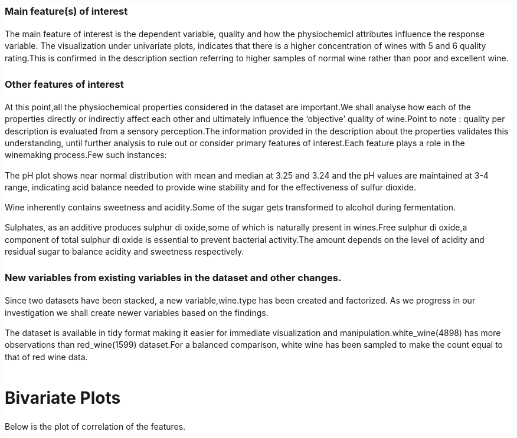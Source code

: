 ### Main feature(s) of interest

The main feature of interest is the dependent variable, quality and how
the physiochemicl attributes influence the response variable. The
visualization under univariate plots, indicates that there is a higher
concentration of wines with 5 and 6 quality rating.This is confirmed in
the description section referring to higher samples of normal wine
rather than poor and excellent wine.

### Other features of interest

At this point,all the physiochemical properties considered in the
dataset are important.We shall analyse how each of the properties
directly or indirectly affect each other and ultimately influence the
‘objective’ quality of wine.Point to note : quality per description is
evaluated from a sensory perception.The information provided in the
description about the properties validates this understanding, until
further analysis to rule out or consider primary features of
interest.Each feature plays a role in the winemaking process.Few such
instances:

The pH plot shows near normal distribution with mean and median at 3.25
and 3.24 and the pH values are maintained at 3-4 range, indicating acid
balance needed to provide wine stability and for the effectiveness of
sulfur dioxide.

Wine inherently contains sweetness and acidity.Some of the sugar gets
transformed to alcohol during fermentation.

Sulphates, as an additive produces sulphur di oxide,some of which is
naturally present in wines.Free sulphur di oxide,a component of total
sulphur di oxide is essential to prevent bacterial activity.The amount
depends on the level of acidity and residual sugar to balance acidity
and sweetness
respectively.

### New variables from existing variables in the dataset and other changes.

Since two datasets have been stacked, a new variable,wine.type has been
created and factorized. As we progress in our investigation we shall
create newer variables based on the findings.

The dataset is available in tidy format making it easier for immediate
visualization and manipulation.white\_wine(4898) has more observations
than red\_wine(1599) dataset.For a balanced comparison, white wine has
been sampled to make the count equal to that of red wine data.

# Bivariate Plots

Below is the plot of correlation of the
features.
